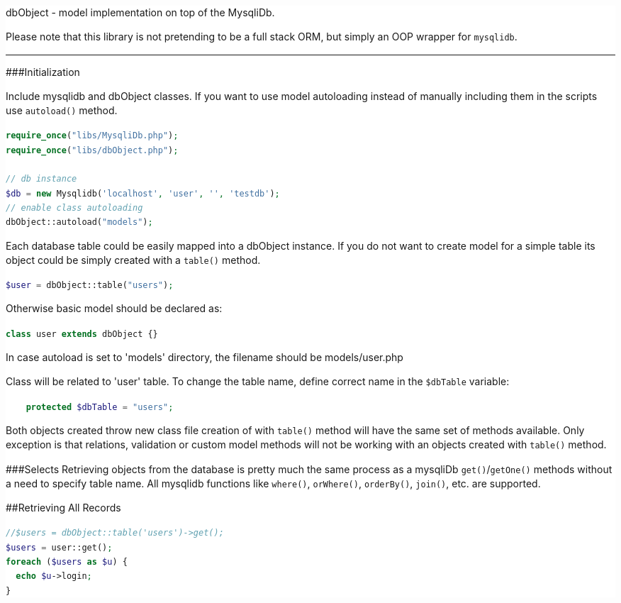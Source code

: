 dbObject - model implementation on top of the MysqliDb.

Please note that this library is not pretending to be a full stack ORM, but simply an OOP wrapper for `mysqlidb`.

<hr>
###Initialization

Include mysqlidb and dbObject classes. If you want to use model autoloading instead of manually including them in the scripts use `autoload()` method.
```php
require_once("libs/MysqliDb.php");
require_once("libs/dbObject.php");

// db instance
$db = new Mysqlidb('localhost', 'user', '', 'testdb');
// enable class autoloading
dbObject::autoload("models");
```

Each database table could be easily mapped into a dbObject instance.  If you do not want to create model for a simple table its object could be simply created with a `table()` method.
```php
$user = dbObject::table("users");
```

Otherwise basic model should be declared as:
```php
class user extends dbObject {}
```
In case autoload is set to 'models' directory, the filename should be models/user.php

Class will be related to 'user' table. To change the table name, define correct name in the `$dbTable` variable:

```php
    protected $dbTable = "users";
```

Both objects created throw new class file creation of with `table()` method will have the same set of methods available. Only exception is that relations, validation or custom model methods
will not be working with an objects created with `table()` method.


###Selects
Retrieving objects from the database is pretty much the same process as a mysqliDb `get()`/`getOne()` methods without a need to specify table name. All mysqlidb functions like `where()`, `orWhere()`, `orderBy()`, `join()`, etc. are supported.

##Retrieving All Records

```php
//$users = dbObject::table('users')->get();
$users = user::get();
foreach ($users as $u) {
  echo $u->login;
}
```
